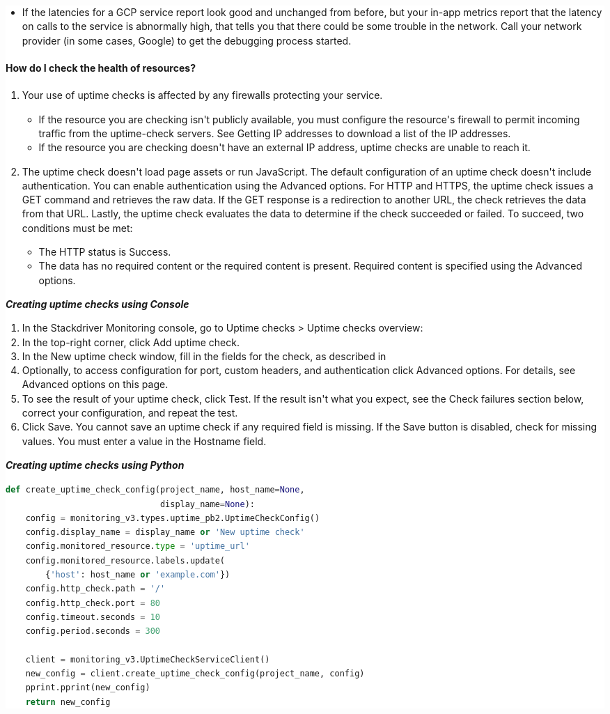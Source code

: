 * If the latencies for a GCP service report look good and unchanged from before, but your in-app metrics report that the latency on calls to the service is abnormally high, that tells you that there could be some trouble in the network. Call your network provider (in some cases, Google) to get the debugging process started.

#### How do I check the health of resources?

1. Your use of uptime checks is affected by any firewalls protecting your service.
   * If the resource you are checking isn't publicly available, you must configure the resource's firewall to permit incoming traffic from the uptime-check servers. See Getting IP addresses to download a list of the IP addresses.
   * If the resource you are checking doesn't have an external IP address, uptime checks are unable to reach it.
2. The uptime check doesn't load page assets or run JavaScript. The default configuration of an uptime check doesn't include authentication. You can enable authentication using the Advanced options.
For HTTP and HTTPS, the uptime check issues a GET command and retrieves the raw data. If the GET response is a redirection to another URL, the check retrieves the data from that URL. Lastly, the uptime check evaluates the data to determine if the check succeeded or failed. To succeed, two conditions must be met:

   * The HTTP status is Success.
   * The data has no required content or the required content is present. Required content is specified using the Advanced options.

***Creating uptime checks using Console***

1. In the Stackdriver Monitoring console, go to Uptime checks > Uptime checks overview:
1. In the top-right corner, click Add uptime check.
1. In the New uptime check window, fill in the fields for the check, as described in 
1. Optionally, to access configuration for port, custom headers, and authentication click Advanced options. For details, see Advanced options on this page.
1. To see the result of your uptime check, click Test. If the result isn't what you expect, see the Check failures section below, correct your configuration, and repeat the test.
1. Click Save. You cannot save an uptime check if any required field is missing. If the Save button is disabled, check for missing values. You must enter a value in the Hostname field.


***Creating uptime checks using Python***
```py
def create_uptime_check_config(project_name, host_name=None,
                               display_name=None):
    config = monitoring_v3.types.uptime_pb2.UptimeCheckConfig()
    config.display_name = display_name or 'New uptime check'
    config.monitored_resource.type = 'uptime_url'
    config.monitored_resource.labels.update(
        {'host': host_name or 'example.com'})
    config.http_check.path = '/'
    config.http_check.port = 80
    config.timeout.seconds = 10
    config.period.seconds = 300

    client = monitoring_v3.UptimeCheckServiceClient()
    new_config = client.create_uptime_check_config(project_name, config)
    pprint.pprint(new_config)
    return new_config
```
